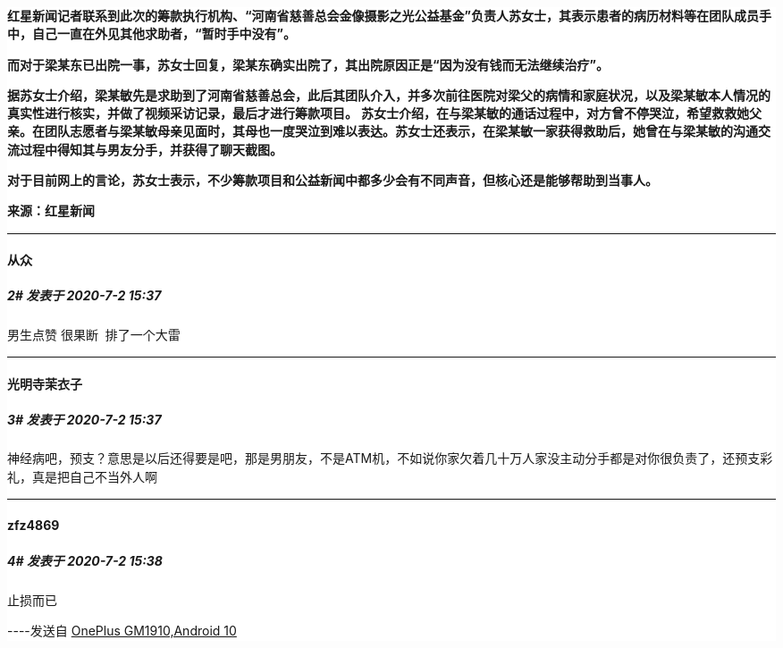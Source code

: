 <strong>红星新闻记者联系到此次的筹款执行机构、“河南省慈善总会金像摄影之光公益基金”负责人苏女士，其表示患者的病历材料等在团队成员手中，自己一直在外见其他求助者，“暂时手中没有”。</strong>

<strong>而对于梁某东已出院一事，苏女士回复，梁某东确实出院了，其出院原因正是“因为没有钱而无法继续治疗”。</strong>

<strong>据苏女士介绍，梁某敏先是求助到了河南省慈善总会，此后其团队介入，并多次前往医院对梁父的病情和家庭状况，以及梁某敏本人情况的真实性进行核实，并做了视频采访记录，最后才进行筹款项目。</strong>
<strong>苏女士介绍，在与梁某敏的通话过程中，对方曾不停哭泣，希望救救她父亲。在团队志愿者与梁某敏母亲见面时，其母也一度哭泣到难以表达。苏女士还表示，在梁某敏一家获得救助后，她曾在与梁某敏的沟通交流过程中得知其与男友分手，并获得了聊天截图。</strong>

<strong>对于目前网上的言论，苏女士表示，不少筹款项目和公益新闻中都多少会有不同声音，但核心还是能够帮助到当事人。</strong>

<strong>来源：红星新闻</strong>








*****

####  从众  
##### 2#       发表于 2020-7-2 15:37




男生点赞 很果断  排了一个大雷







*****

####  光明寺茉衣子  
##### 3#       发表于 2020-7-2 15:37




神经病吧，预支？意思是以后还得要是吧，那是男朋友，不是ATM机，不如说你家欠着几十万人家没主动分手都是对你很负责了，还预支彩礼，真是把自己不当外人啊







*****

####  zfz4869  
##### 4#       发表于 2020-7-2 15:38




止损而已


----发送自 [OnePlus GM1910,Android 10](http://stage1.5j4m.com/?1.36)




